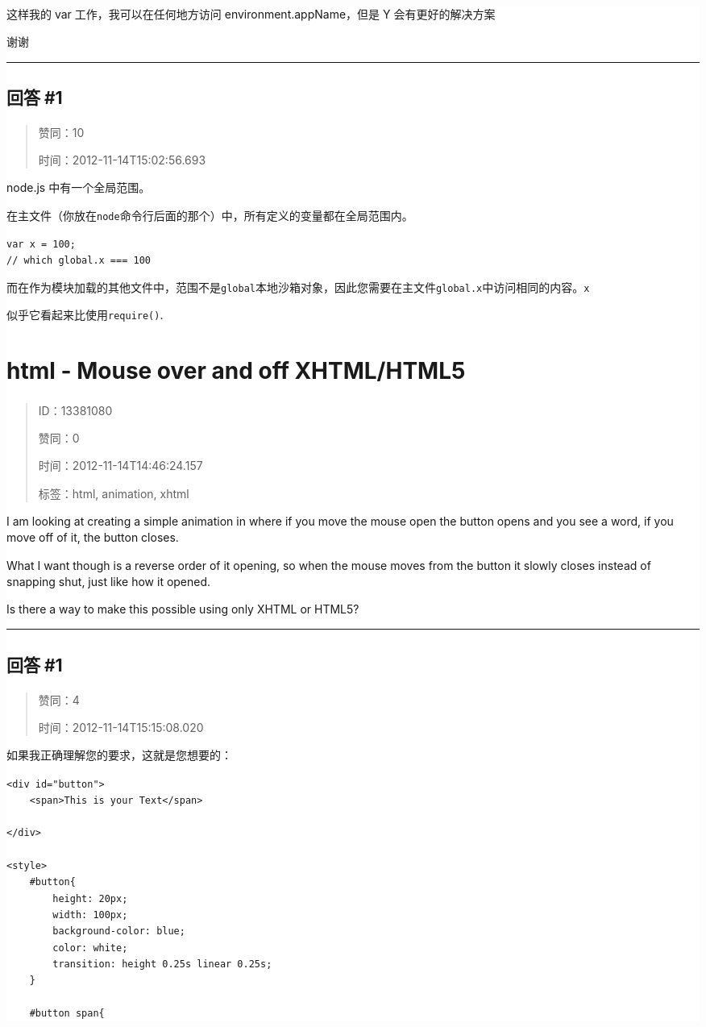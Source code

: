 这样我的 var 工作，我可以在任何地方访问 environment.appName，但是 Y 会有更好的解决方案

谢谢

* * *

## 回答 #1

> 赞同：10
> 
> 时间：2012-11-14T15:02:56.693

node.js 中有一个全局范围。

在主文件（你放在`node`命令行后面的那个）中，所有定义的变量都在全局范围内。

```
var x = 100;
// which global.x === 100 
```

而在作为模块加载的其他文件中，范围不是`global`本地沙箱对象，因此您需要在主文件`global.x`中访问相同的内容。`x`

似乎它看起来比使用`require()`.

# html - Mouse over and off XHTML/HTML5

> ID：13381080
> 
> 赞同：0
> 
> 时间：2012-11-14T14:46:24.157
> 
> 标签：html, animation, xhtml

I am looking at creating a simple animation in where if you move the mouse open the button opens and you see a word, if you move off of it, the button closes.

What I want though is a reverse order of it opening, so when the mouse moves from the button it slowly closes instead of snapping shut, just like how it opened.

Is there a way to make this possible using only XHTML or HTML5?

* * *

## 回答 #1

> 赞同：4
> 
> 时间：2012-11-14T15:15:08.020

如果我正确理解您的要求，这就是您想要的：

```
<div id="button">
    <span>This is your Text</span>

</div>

<style>
    #button{
        height: 20px;
        width: 100px;
        background-color: blue;
        color: white;
        transition: height 0.25s linear 0.25s;
    }

    #button span{
```